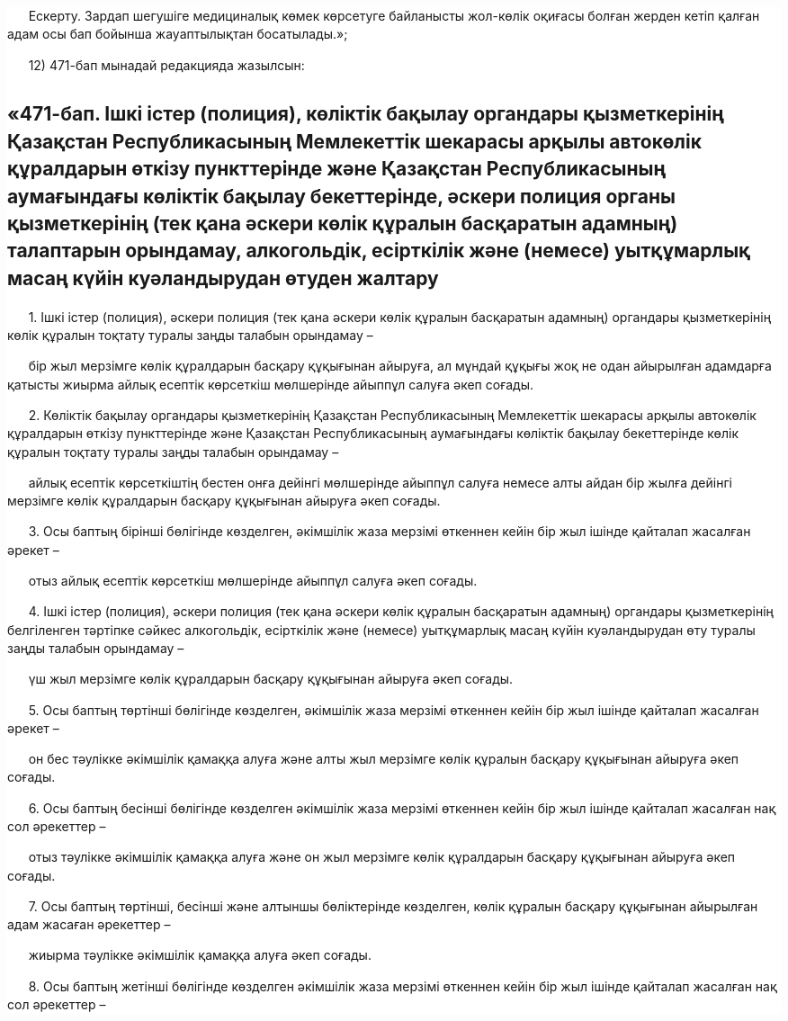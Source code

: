       Ескерту. Зардап шегушiге медициналық көмек көрсетуге байланысты жол-көлiк оқиғасы болған жерден кетiп қалған адам осы бап бойынша жауаптылықтан босатылады.»;

      12) 471-бап мынадай редакцияда жазылсын:

## «471-бап. Ішкі істер (полиция), көліктік бақылау органдары қызметкерінің Қазақстан Республикасының Мемлекеттік шекарасы арқылы автокөлік құралдарын өткізу пункттерінде және Қазақстан Республикасының аумағындағы көліктік бақылау бекеттерінде, әскери полиция органы қызметкерінің (тек қана әскери көлік құралын басқаратын адамның) талаптарын орындамау, алкогольдік, есірткілік және (немесе) уытқұмарлық масаң күйін куәландырудан өтуден жалтару

      1. Ішкі істер (полиция), әскери полиция (тек қана әскери көлік құралын басқаратын адамның) органдары қызметкерiнiң көлiк құралын тоқтату туралы заңды талабын орындамау –

      бір жыл мерзімге көлік құралдарын басқару құқығынан айыруға, ал мұндай құқығы жоқ не одан айырылған адамдарға қатысты жиырма айлық есептік көрсеткіш мөлшерінде айыппұл салуға әкеп соғады.

      2. Көліктік бақылау органдары қызметкерінің Қазақстан Республикасының Мемлекеттік шекарасы арқылы автокөлік құралдарын өткізу пункттерінде және Қазақстан Республикасының аумағындағы көліктік бақылау бекеттерінде көлік құралын тоқтату туралы заңды талабын орындамау –

      айлық есептік көрсеткіштің бестен онға дейінгі мөлшерінде айыппұл салуға немесе алты айдан бір жылға дейінгі мерзімге көлік құралдарын басқару құқығынан айыруға әкеп соғады.

      3. Осы баптың бірінші бөлігінде көзделген, әкімшілік жаза мерзімі өткеннен кейін бір жыл ішінде қайталап жасалған әрекет –

      отыз айлық есептік көрсеткіш мөлшерінде айыппұл салуға әкеп соғады.

      4. Ішкі істер (полиция), әскери полиция (тек қана әскери көлік құралын басқаратын адамның) органдары қызметкерінің белгіленген тәртіпке сәйкес алкогольдік, есірткілік және (немесе) уытқұмарлық масаң күйін куәландырудан өту туралы заңды талабын орындамау –

      үш жыл мерзімге көлік құралдарын басқару құқығынан айыруға әкеп соғады.

      5. Осы баптың төртінші бөлігінде көзделген, әкімшілік жаза мерзімі өткеннен кейін бір жыл ішінде қайталап жасалған әрекет –

      он бес тәулікке әкімшілік қамаққа алуға және алты жыл мерзімге көлік құралын басқару құқығынан айыруға әкеп соғады.

      6. Осы баптың бесінші бөлігінде көзделген әкімшілік жаза мерзімі өткеннен кейін бір жыл ішінде қайталап жасалған нақ сол әрекеттер –

      отыз тәулікке әкімшілік қамаққа алуға және он жыл мерзімге көлік құралдарын басқару құқығынан айыруға әкеп соғады.

      7. Осы баптың төртінші, бесінші және алтыншы бөліктерінде көзделген, көлік құралын басқару құқығынан айырылған адам жасаған әрекеттер –

      жиырма тәулікке әкімшілік қамаққа алуға әкеп соғады.

      8. Осы баптың жетінші бөлігінде көзделген әкімшілік жаза мерзімі өткеннен кейін бір жыл ішінде қайталап жасалған нақ сол әрекеттер –
